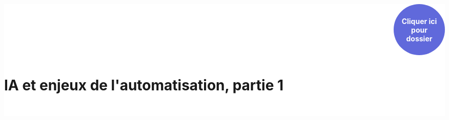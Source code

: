 <style>
.button {
  background-color: white;
  border: 1px solid;
  border-color: black;
  font-family:"Lato",sans-serif;
  font-weight:350;
  color: black!important;
  padding: 10px 10px;
  text-align: center;
  text-decoration: none;
  display: inline-block;
  font-size: 16px;
  margin: 4px 2px;
  cursor: pointer;
}
.button:hover {
  text-decoration:none;
  background-color: black; 
  color: white!important;
}
.round-button {
    display:block;
    width:100px;
    height:100px;
    line-height:17px;
    border:0px ;
    border-radius: 50%;
    color:#6069db;
    text-align:center;
    text-decoration:none;
    display: table-cell;
    vertical-align: middle;
    background: #6069db;
    box-shadow: 0 0 0px gray;
    font-size:14px;
    font-weight:bold;
    }

</style>

<div align="right"> 
    <a href="http://files.modulo-info.ch/enjeux-sociaux/ia-automatisation/IA-automatisationP1.pdf" class="round-button">
         <font color=white id="demo">Cliquer ici pour <br>dossier</font>
    </a>
</div>

# IA et enjeux de l'automatisation, partie 1

<br>
